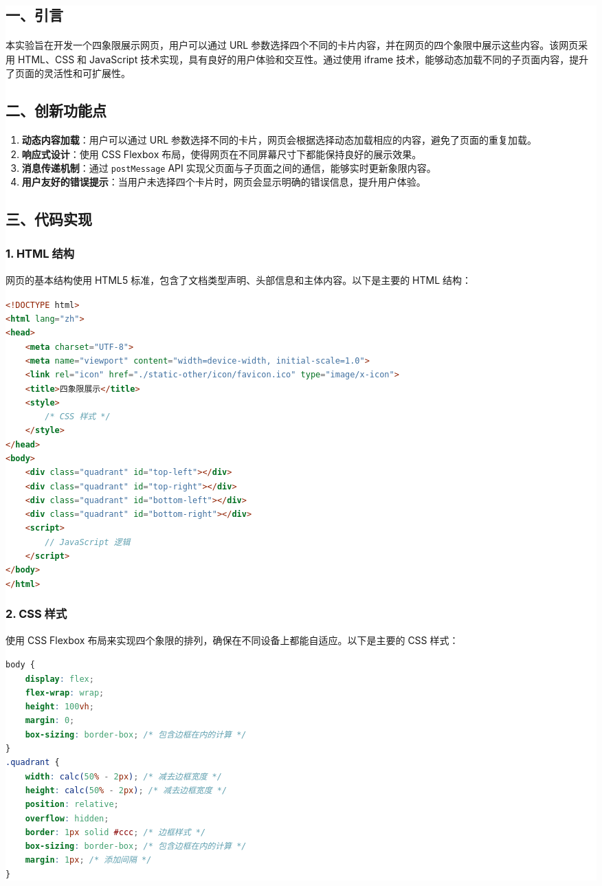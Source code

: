 ## 一、引言

本实验旨在开发一个四象限展示网页，用户可以通过 URL 参数选择四个不同的卡片内容，并在网页的四个象限中展示这些内容。该网页采用 HTML、CSS 和 JavaScript 技术实现，具有良好的用户体验和交互性。通过使用 iframe 技术，能够动态加载不同的子页面内容，提升了页面的灵活性和可扩展性。

## 二、创新功能点

1. **动态内容加载**：用户可以通过 URL 参数选择不同的卡片，网页会根据选择动态加载相应的内容，避免了页面的重复加载。
2. **响应式设计**：使用 CSS Flexbox 布局，使得网页在不同屏幕尺寸下都能保持良好的展示效果。
3. **消息传递机制**：通过 `postMessage` API 实现父页面与子页面之间的通信，能够实时更新象限内容。
4. **用户友好的错误提示**：当用户未选择四个卡片时，网页会显示明确的错误信息，提升用户体验。

## 三、代码实现

### 1. HTML 结构

网页的基本结构使用 HTML5 标准，包含了文档类型声明、头部信息和主体内容。以下是主要的 HTML 结构：

```html
<!DOCTYPE html>
<html lang="zh">
<head>
    <meta charset="UTF-8">
    <meta name="viewport" content="width=device-width, initial-scale=1.0">
    <link rel="icon" href="./static-other/icon/favicon.ico" type="image/x-icon">
    <title>四象限展示</title>
    <style>
        /* CSS 样式 */
    </style>
</head>
<body>
    <div class="quadrant" id="top-left"></div>
    <div class="quadrant" id="top-right"></div>
    <div class="quadrant" id="bottom-left"></div>
    <div class="quadrant" id="bottom-right"></div>
    <script>
        // JavaScript 逻辑
    </script>
</body>
</html>
```

### 2. CSS 样式

使用 CSS Flexbox 布局来实现四个象限的排列，确保在不同设备上都能自适应。以下是主要的 CSS 样式：

```css
body {
    display: flex;
    flex-wrap: wrap;
    height: 100vh;
    margin: 0;
    box-sizing: border-box; /* 包含边框在内的计算 */
}
.quadrant {
    width: calc(50% - 2px); /* 减去边框宽度 */
    height: calc(50% - 2px); /* 减去边框宽度 */
    position: relative;
    overflow: hidden;
    border: 1px solid #ccc; /* 边框样式 */
    box-sizing: border-box; /* 包含边框在内的计算 */
    margin: 1px; /* 添加间隔 */
}
```
